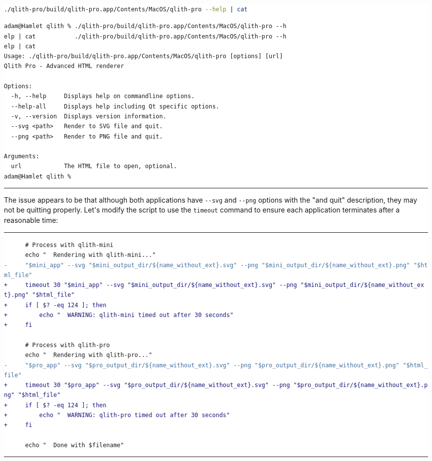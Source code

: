 
```bash
./qlith-pro/build/qlith-pro.app/Contents/MacOS/qlith-pro --help | cat
```

```
adam@Hamlet qlith % ./qlith-pro/build/qlith-pro.app/Contents/MacOS/qlith-pro --h
elp | cat           ./qlith-pro/build/qlith-pro.app/Contents/MacOS/qlith-pro --h
elp | cat
Usage: ./qlith-pro/build/qlith-pro.app/Contents/MacOS/qlith-pro [options] [url]
Qlith Pro - Advanced HTML renderer

Options:
  -h, --help     Displays help on commandline options.
  --help-all     Displays help including Qt specific options.
  -v, --version  Displays version information.
  --svg <path>   Render to SVG file and quit.
  --png <path>   Render to PNG file and quit.

Arguments:
  url            The HTML file to open, optional.
adam@Hamlet qlith %
```

---

The issue appears to be that although both applications have `--svg` and `--png` options with the "and quit" description, they may not be quitting properly. Let's modify the script to use the `timeout` command to ensure each application terminates after a reasonable time:

---

```diff
      # Process with qlith-mini
      echo "  Rendering with qlith-mini..."
-     "$mini_app" --svg "$mini_output_dir/${name_without_ext}.svg" --png "$mini_output_dir/${name_without_ext}.png" "$html_file"
+     timeout 30 "$mini_app" --svg "$mini_output_dir/${name_without_ext}.svg" --png "$mini_output_dir/${name_without_ext}.png" "$html_file"
+     if [ $? -eq 124 ]; then
+         echo "  WARNING: qlith-mini timed out after 30 seconds"
+     fi
  
      # Process with qlith-pro
      echo "  Rendering with qlith-pro..."
-     "$pro_app" --svg "$pro_output_dir/${name_without_ext}.svg" --png "$pro_output_dir/${name_without_ext}.png" "$html_file"
+     timeout 30 "$pro_app" --svg "$pro_output_dir/${name_without_ext}.svg" --png "$pro_output_dir/${name_without_ext}.png" "$html_file"
+     if [ $? -eq 124 ]; then
+         echo "  WARNING: qlith-pro timed out after 30 seconds"
+     fi
  
      echo "  Done with $filename"
```

---